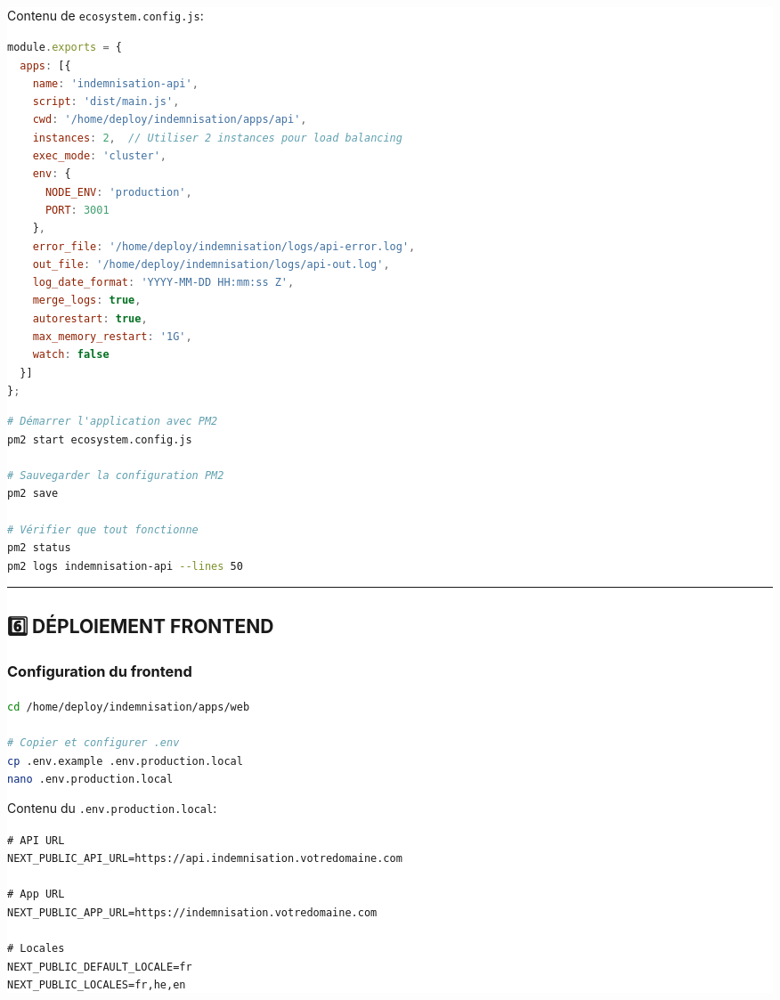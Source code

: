 Contenu de `ecosystem.config.js`:
```javascript
module.exports = {
  apps: [{
    name: 'indemnisation-api',
    script: 'dist/main.js',
    cwd: '/home/deploy/indemnisation/apps/api',
    instances: 2,  // Utiliser 2 instances pour load balancing
    exec_mode: 'cluster',
    env: {
      NODE_ENV: 'production',
      PORT: 3001
    },
    error_file: '/home/deploy/indemnisation/logs/api-error.log',
    out_file: '/home/deploy/indemnisation/logs/api-out.log',
    log_date_format: 'YYYY-MM-DD HH:mm:ss Z',
    merge_logs: true,
    autorestart: true,
    max_memory_restart: '1G',
    watch: false
  }]
};
```

```bash
# Démarrer l'application avec PM2
pm2 start ecosystem.config.js

# Sauvegarder la configuration PM2
pm2 save

# Vérifier que tout fonctionne
pm2 status
pm2 logs indemnisation-api --lines 50
```

---

## 6️⃣ DÉPLOIEMENT FRONTEND

### Configuration du frontend
```bash
cd /home/deploy/indemnisation/apps/web

# Copier et configurer .env
cp .env.example .env.production.local
nano .env.production.local
```

Contenu du `.env.production.local`:
```env
# API URL
NEXT_PUBLIC_API_URL=https://api.indemnisation.votredomaine.com

# App URL
NEXT_PUBLIC_APP_URL=https://indemnisation.votredomaine.com

# Locales
NEXT_PUBLIC_DEFAULT_LOCALE=fr
NEXT_PUBLIC_LOCALES=fr,he,en
```
